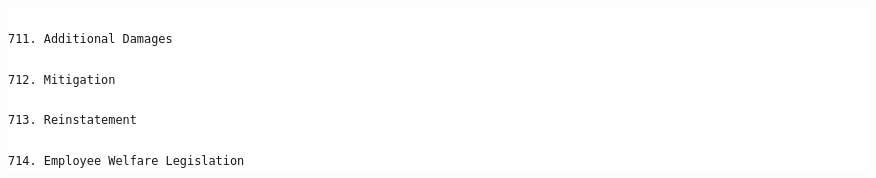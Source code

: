                                                                                                                                                                                                                                                                                                                                                                                                                                                                                                                                                                                                                                                                                 711. Additional Damages
                                                                                                                                                                                                                                                                                                                                                                                                                                                                                                                                                                                                                                                                                712. Mitigation
                                                                                                                                                                                                                                                                                                                                                                                                                                                                                                                                                                                                                                                                                713. Reinstatement
                                                                                                                                                                                                                                                                                                                                                                                                                                                                                                                                                                                                                                                                                714. Employee Welfare Legislation
